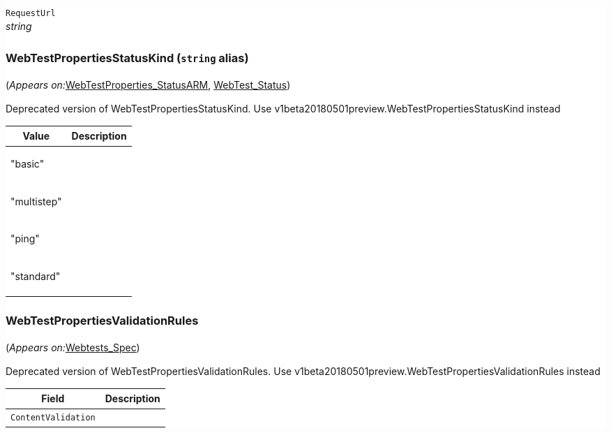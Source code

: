 <tr>
<td>
<code>RequestUrl</code><br/>
<em>
string
</em>
</td>
<td>
</td>
</tr>
</tbody>
</table>
<h3 id="insights.azure.com/v1alpha1api20180501preview.WebTestPropertiesStatusKind">WebTestPropertiesStatusKind
(<code>string</code> alias)</h3>
<p>
(<em>Appears on:</em><a href="#insights.azure.com/v1alpha1api20180501preview.WebTestProperties_StatusARM">WebTestProperties_StatusARM</a>, <a href="#insights.azure.com/v1alpha1api20180501preview.WebTest_Status">WebTest_Status</a>)
</p>
<div>
<p>Deprecated version of WebTestPropertiesStatusKind. Use v1beta20180501preview.WebTestPropertiesStatusKind instead</p>
</div>
<table>
<thead>
<tr>
<th>Value</th>
<th>Description</th>
</tr>
</thead>
<tbody><tr><td><p>&#34;basic&#34;</p></td>
<td></td>
</tr><tr><td><p>&#34;multistep&#34;</p></td>
<td></td>
</tr><tr><td><p>&#34;ping&#34;</p></td>
<td></td>
</tr><tr><td><p>&#34;standard&#34;</p></td>
<td></td>
</tr></tbody>
</table>
<h3 id="insights.azure.com/v1alpha1api20180501preview.WebTestPropertiesValidationRules">WebTestPropertiesValidationRules
</h3>
<p>
(<em>Appears on:</em><a href="#insights.azure.com/v1alpha1api20180501preview.Webtests_Spec">Webtests_Spec</a>)
</p>
<div>
<p>Deprecated version of WebTestPropertiesValidationRules. Use v1beta20180501preview.WebTestPropertiesValidationRules instead</p>
</div>
<table>
<thead>
<tr>
<th>Field</th>
<th>Description</th>
</tr>
</thead>
<tbody>
<tr>
<td>
<code>ContentValidation</code><br/>
<em>